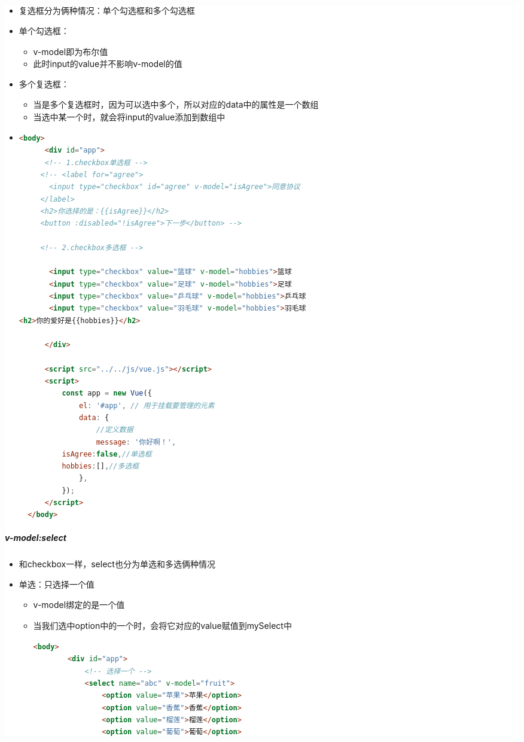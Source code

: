 - 复选框分为俩种情况：单个勾选框和多个勾选框
- 单个勾选框：
  - v-model即为布尔值
  - 此时input的value并不影响v-model的值
- 多个复选框：
  - 当是多个复选框时，因为可以选中多个，所以对应的data中的属性是一个数组
  - 当选中某一个时，就会将input的value添加到数组中

- ```html
  <body>
  		<div id="app">
        <!-- 1.checkbox单选框 -->
       <!-- <label for="agree">
         <input type="checkbox" id="agree" v-model="isAgree">同意协议
       </label>
       <h2>你选择的是：{{isAgree}}</h2>
       <button :disabled="!isAgree">下一步</button> -->
  
       <!-- 2.checkbox多选框 -->
  
         <input type="checkbox" value="篮球" v-model="hobbies">篮球
         <input type="checkbox" value="足球" v-model="hobbies">足球
         <input type="checkbox" value="乒乓球" v-model="hobbies">乒乓球
         <input type="checkbox" value="羽毛球" v-model="hobbies">羽毛球
  <h2>你的爱好是{{hobbies}}</h2>
         
  		</div>
  
  		<script src="../../js/vue.js"></script>
  		<script>
  			const app = new Vue({
  				el: '#app', // 用于挂载要管理的元素
  				data: {
  					//定义数据
  					message: '你好啊！',
            isAgree:false,//单选框
            hobbies:[],//多选框
  				},
  			});
  		</script>
  	</body>
  ```

  

  

##### v-model:select

- 和checkbox一样，select也分为单选和多选俩种情况

- 单选：只选择一个值

  - v-model绑定的是一个值

  - 当我们选中option中的一个时，会将它对应的value赋值到mySelect中

    ```html
    <body>
    		<div id="app">
    			<!-- 选择一个 -->
    			<select name="abc" v-model="fruit">
    				<option value="苹果">苹果</option>
    				<option value="香蕉">香蕉</option>
    				<option value="榴莲">榴莲</option>
    				<option value="葡萄">葡萄</option>
  ```